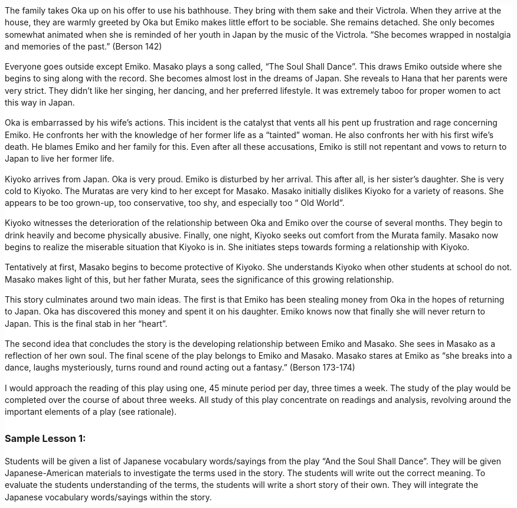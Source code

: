 The family takes Oka up on his offer to use his bathhouse. They bring with them sake and their Victrola. When they arrive at the house, they are warmly greeted by Oka but Emiko makes little effort to be sociable. She remains detached. She only becomes somewhat animated when she is reminded of her youth in Japan by the music of the Victrola. “She becomes wrapped in nostalgia and memories of the past.” (Berson 142)
</p>
<p>
Everyone goes outside except Emiko. Masako plays a song called, “The Soul Shall Dance”. This draws Emiko outside where she begins to sing along with the record. She becomes almost lost in the dreams of Japan. She reveals to Hana that her parents were very strict. They didn’t like her singing, her dancing, and her preferred lifestyle. It was extremely taboo for proper women to act this way in Japan.
</p>
<p>
Oka is embarrassed by his wife’s actions. This incident is the catalyst that vents all his pent up frustration and rage concerning Emiko. He confronts her with the knowledge of her former life as a “tainted” woman. He also confronts her with his first wife’s death. He blames Emiko and her family for this. Even after all these accusations, Emiko is still not repentant and vows to return to Japan to live her former life.
</p>
<p>
Kiyoko arrives from Japan. Oka is very proud. Emiko is disturbed by her arrival. This after all, is her sister’s daughter. She is very cold to Kiyoko. The Muratas are very kind to her except for Masako. Masako initially dislikes Kiyoko for a variety of reasons. She appears to be too grown-up, too conservative, too shy, and especially too “ Old World”.
</p>
<p>
Kiyoko witnesses the deterioration of the relationship between Oka and Emiko over the course of several months. They begin to drink heavily and become physically abusive. Finally, one night, Kiyoko seeks out comfort from the Murata family. Masako now begins to realize the miserable situation that Kiyoko is in. She initiates steps towards forming a relationship with Kiyoko.
</p>
<p>
Tentatively at first, Masako begins to become protective of Kiyoko. She understands Kiyoko when other students at school do not. Masako makes light of this, but her father Murata, sees the significance of this growing relationship.
</p>
<p>
This story culminates around two main ideas. The first is that Emiko has been stealing money from Oka in the hopes of returning to Japan. Oka has discovered this money and spent it on his daughter. Emiko knows now that finally she will never return to Japan. This is the final stab in her “heart”.
</p>
<p>
The second idea that concludes the story is the developing relationship between Emiko and Masako. She sees in Masako as a reflection of her own soul. The final scene of the play belongs to Emiko and Masako. Masako stares at Emiko as “she breaks into a dance, laughs mysteriously, turns round and round acting out a fantasy.” (Berson 173-174)
</p>
<p>
I would approach the reading of this play using one, 45 minute period per day, three times a week. The study of the play would be completed over the course of about three weeks. All study of this play concentrate on readings and analysis, revolving around the important elements of a play (see rationale).
</p>
<h3>
Sample Lesson 1:
</h3>
Students will be given a list of Japanese vocabulary words/sayings from the play “And the Soul Shall Dance”. They will be given Japanese-American materials to investigate the terms used in the story. The students will write out the correct meaning. To evaluate the students understanding of the terms, the students will write a short story of their own. They will integrate the Japanese vocabulary words/sayings within the story.
<p>
<b>